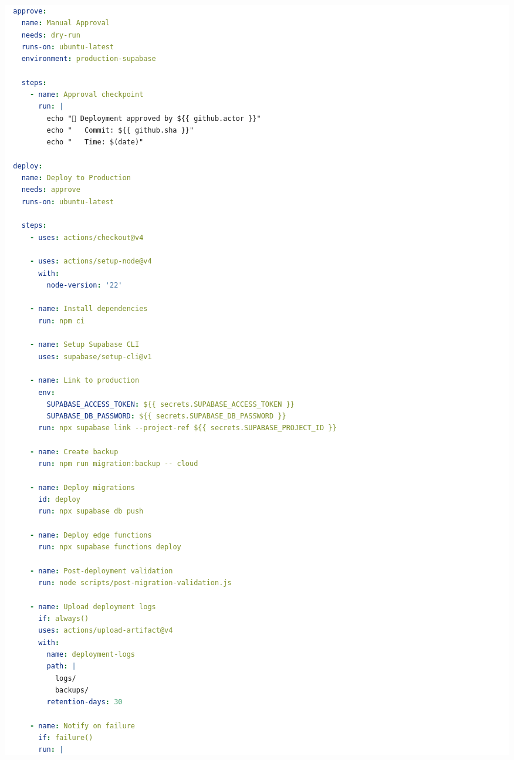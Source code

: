 ```yaml
  approve:
    name: Manual Approval
    needs: dry-run
    runs-on: ubuntu-latest
    environment: production-supabase

    steps:
      - name: Approval checkpoint
        run: |
          echo "🎯 Deployment approved by ${{ github.actor }}"
          echo "   Commit: ${{ github.sha }}"
          echo "   Time: $(date)"

  deploy:
    name: Deploy to Production
    needs: approve
    runs-on: ubuntu-latest

    steps:
      - uses: actions/checkout@v4

      - uses: actions/setup-node@v4
        with:
          node-version: '22'

      - name: Install dependencies
        run: npm ci

      - name: Setup Supabase CLI
        uses: supabase/setup-cli@v1

      - name: Link to production
        env:
          SUPABASE_ACCESS_TOKEN: ${{ secrets.SUPABASE_ACCESS_TOKEN }}
          SUPABASE_DB_PASSWORD: ${{ secrets.SUPABASE_DB_PASSWORD }}
        run: npx supabase link --project-ref ${{ secrets.SUPABASE_PROJECT_ID }}

      - name: Create backup
        run: npm run migration:backup -- cloud

      - name: Deploy migrations
        id: deploy
        run: npx supabase db push

      - name: Deploy edge functions
        run: npx supabase functions deploy

      - name: Post-deployment validation
        run: node scripts/post-migration-validation.js

      - name: Upload deployment logs
        if: always()
        uses: actions/upload-artifact@v4
        with:
          name: deployment-logs
          path: |
            logs/
            backups/
          retention-days: 30

      - name: Notify on failure
        if: failure()
        run: |
```